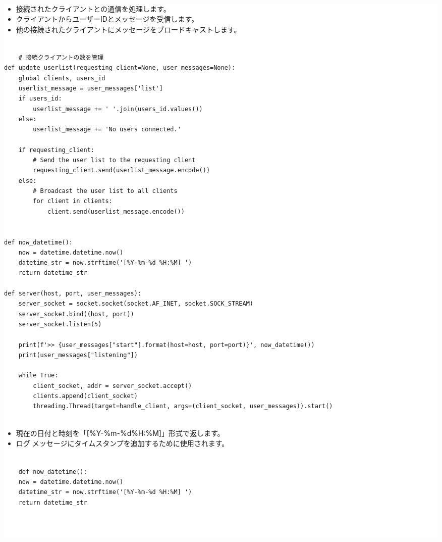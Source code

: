 - 接続されたクライアントとの通信を処理します。
- クライアントからユーザーIDとメッセージを受信します。 
- 他の接続されたクライアントにメッセージをブロードキャストします。

<pre>
  <code>
    # 接続クライアントの数を管理 
def update_userlist(requesting_client=None, user_messages=None):
    global clients, users_id
    userlist_message = user_messages['list']
    if users_id:
        userlist_message += ' '.join(users_id.values())
    else:
        userlist_message += 'No users connected.'

    if requesting_client:
        # Send the user list to the requesting client
        requesting_client.send(userlist_message.encode())
    else:
        # Broadcast the user list to all clients
        for client in clients:
            client.send(userlist_message.encode())


def now_datetime():
    now = datetime.datetime.now()
    datetime_str = now.strftime('[%Y-%m-%d %H:%M] ')
    return datetime_str

def server(host, port, user_messages):
    server_socket = socket.socket(socket.AF_INET, socket.SOCK_STREAM)
    server_socket.bind((host, port))
    server_socket.listen(5)

    print(f'>> {user_messages["start"].format(host=host, port=port)}', now_datetime())
    print(user_messages["listening"])

    while True:
        client_socket, addr = server_socket.accept()
        clients.append(client_socket)
        threading.Thread(target=handle_client, args=(client_socket, user_messages)).start()
  </code>
</pre>

- 現在の日付と時刻を「[%Y-%m-%d%H:%M]」形式で返します。
- ログ メッセージにタイムスタンプを追加するために使用されます。
<pre>
  <code>
    def now_datetime():
    now = datetime.datetime.now()
    datetime_str = now.strftime('[%Y-%m-%d %H:%M] ')
    return datetime_str
